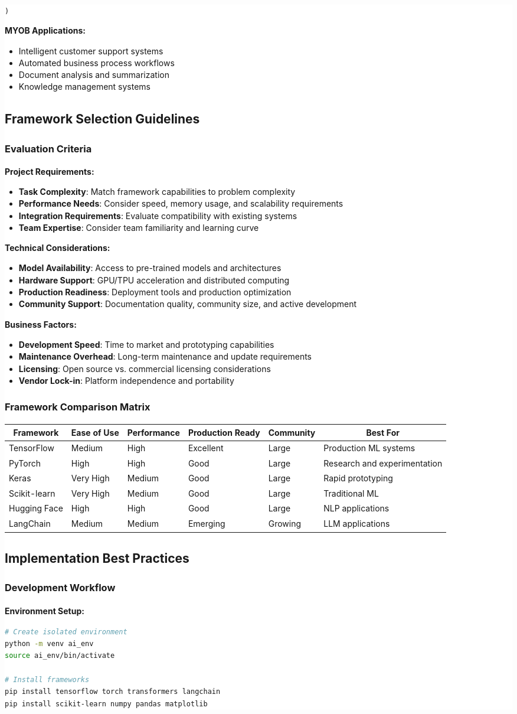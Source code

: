 ```python
)
```

**MYOB Applications:**
- Intelligent customer support systems
- Automated business process workflows
- Document analysis and summarization
- Knowledge management systems

## Framework Selection Guidelines

### Evaluation Criteria

**Project Requirements:**
- **Task Complexity**: Match framework capabilities to problem complexity
- **Performance Needs**: Consider speed, memory usage, and scalability requirements
- **Integration Requirements**: Evaluate compatibility with existing systems
- **Team Expertise**: Consider team familiarity and learning curve

**Technical Considerations:**
- **Model Availability**: Access to pre-trained models and architectures
- **Hardware Support**: GPU/TPU acceleration and distributed computing
- **Production Readiness**: Deployment tools and production optimization
- **Community Support**: Documentation quality, community size, and active development

**Business Factors:**
- **Development Speed**: Time to market and prototyping capabilities
- **Maintenance Overhead**: Long-term maintenance and update requirements
- **Licensing**: Open source vs. commercial licensing considerations
- **Vendor Lock-in**: Platform independence and portability

### Framework Comparison Matrix

| Framework | Ease of Use | Performance | Production Ready | Community | Best For |
|-----------|-------------|-------------|------------------|-----------|----------|
| TensorFlow | Medium | High | Excellent | Large | Production ML systems |
| PyTorch | High | High | Good | Large | Research and experimentation |
| Keras | Very High | Medium | Good | Large | Rapid prototyping |
| Scikit-learn | Very High | Medium | Good | Large | Traditional ML |
| Hugging Face | High | High | Good | Large | NLP applications |
| LangChain | Medium | Medium | Emerging | Growing | LLM applications |

## Implementation Best Practices

### Development Workflow

**Environment Setup:**
```bash
# Create isolated environment
python -m venv ai_env
source ai_env/bin/activate

# Install frameworks
pip install tensorflow torch transformers langchain
pip install scikit-learn numpy pandas matplotlib
```
